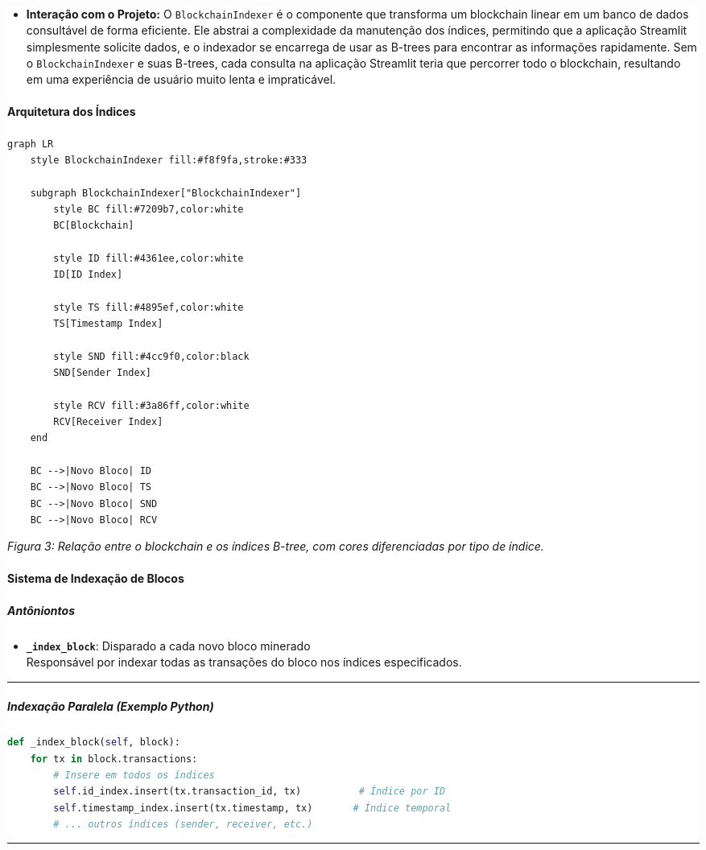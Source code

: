 *   **Interação com o Projeto:** O `BlockchainIndexer` é o componente que transforma um blockchain linear em um banco de dados consultável de forma eficiente. Ele abstrai a complexidade da manutenção dos índices, permitindo que a aplicação Streamlit simplesmente solicite dados, e o indexador se encarrega de usar as B-trees para encontrar as informações rapidamente. Sem o `BlockchainIndexer` e suas B-trees, cada consulta na aplicação Streamlit teria que percorrer todo o blockchain, resultando em uma experiência de usuário muito lenta e impraticável.

#### Arquitetura dos Índices

```mermaid
graph LR
    style BlockchainIndexer fill:#f8f9fa,stroke:#333
    
    subgraph BlockchainIndexer["BlockchainIndexer"]
        style BC fill:#7209b7,color:white
        BC[Blockchain]
        
        style ID fill:#4361ee,color:white
        ID[ID Index]
        
        style TS fill:#4895ef,color:white
        TS[Timestamp Index]
        
        style SND fill:#4cc9f0,color:black
        SND[Sender Index]
        
        style RCV fill:#3a86ff,color:white
        RCV[Receiver Index]
    end
    
    BC -->|Novo Bloco| ID
    BC -->|Novo Bloco| TS
    BC -->|Novo Bloco| SND
    BC -->|Novo Bloco| RCV
``` 
*Figura 3: Relação entre o blockchain e os índices B-tree, com cores diferenciadas por tipo de índice.*

#### Sistema de Indexação de Blocos

##### Antôniontos
- **`_index_block`**: Disparado a cada novo bloco minerado  
  Responsável por indexar todas as transações do bloco nos índices especificados.

---

##### Indexação Paralela (Exemplo Python)
```python
def _index_block(self, block):
    for tx in block.transactions:
        # Insere em todos os índices
        self.id_index.insert(tx.transaction_id, tx)          # Índice por ID
        self.timestamp_index.insert(tx.timestamp, tx)       # Índice temporal
        # ... outros índices (sender, receiver, etc.)
```

---